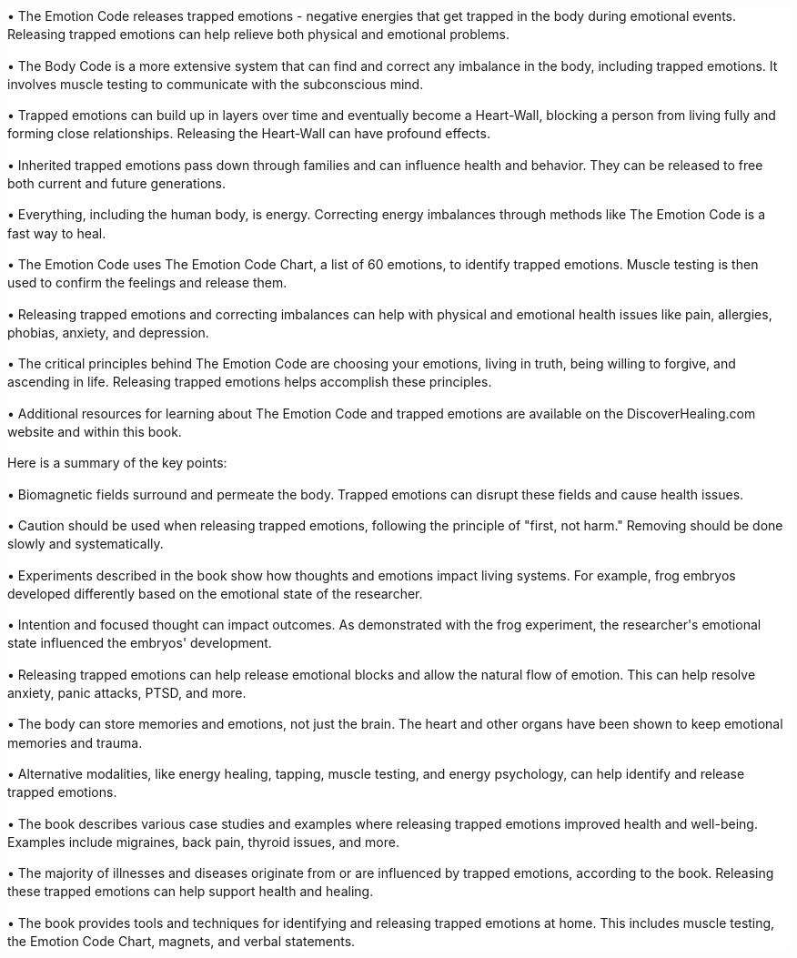 • The Emotion Code releases trapped emotions - negative energies that get trapped in the body during emotional events. Releasing trapped emotions can help relieve both physical and emotional problems.

• The Body Code is a more extensive system that can find and correct any imbalance in the body, including trapped emotions. It involves muscle testing to communicate with the subconscious mind.

• Trapped emotions can build up in layers over time and eventually become a Heart-Wall, blocking a person from living fully and forming close relationships. Releasing the Heart-Wall can have profound effects.

• Inherited trapped emotions pass down through families and can influence health and behavior. They can be released to free both current and future generations.

• Everything, including the human body, is energy. Correcting energy imbalances through methods like The Emotion Code is a fast way to heal.

• The Emotion Code uses The Emotion Code Chart, a list of 60 emotions, to identify trapped emotions. Muscle testing is then used to confirm the feelings and release them.

• Releasing trapped emotions and correcting imbalances can help with physical and emotional health issues like pain, allergies, phobias, anxiety, and depression.

• The critical principles behind The Emotion Code are choosing your emotions, living in truth, being willing to forgive, and ascending in life. Releasing trapped emotions helps accomplish these principles.

• Additional resources for learning about The Emotion Code and trapped emotions are available on the DiscoverHealing.com website and within this book.

Here is a summary of the key points:

• Biomagnetic fields surround and permeate the body. Trapped emotions can disrupt these fields and cause health issues.

• Caution should be used when releasing trapped emotions, following the principle of "first, not harm." Removing should be done slowly and systematically.

• Experiments described in the book show how thoughts and emotions impact living systems. For example, frog embryos developed differently based on the emotional state of the researcher.

• Intention and focused thought can impact outcomes. As demonstrated with the frog experiment, the researcher's emotional state influenced the embryos' development.

• Releasing trapped emotions can help release emotional blocks and allow the natural flow of emotion. This can help resolve anxiety, panic attacks, PTSD, and more.

• The body can store memories and emotions, not just the brain. The heart and other organs have been shown to keep emotional memories and trauma.

• Alternative modalities, like energy healing, tapping, muscle testing, and energy psychology, can help identify and release trapped emotions.

• The book describes various case studies and examples where releasing trapped emotions improved health and well-being. Examples include migraines, back pain, thyroid issues, and more.

• The majority of illnesses and diseases originate from or are influenced by trapped emotions, according to the book. Releasing these trapped emotions can help support health and healing.

• The book provides tools and techniques for identifying and releasing trapped emotions at home. This includes muscle testing, the Emotion Code Chart, magnets, and verbal statements.
